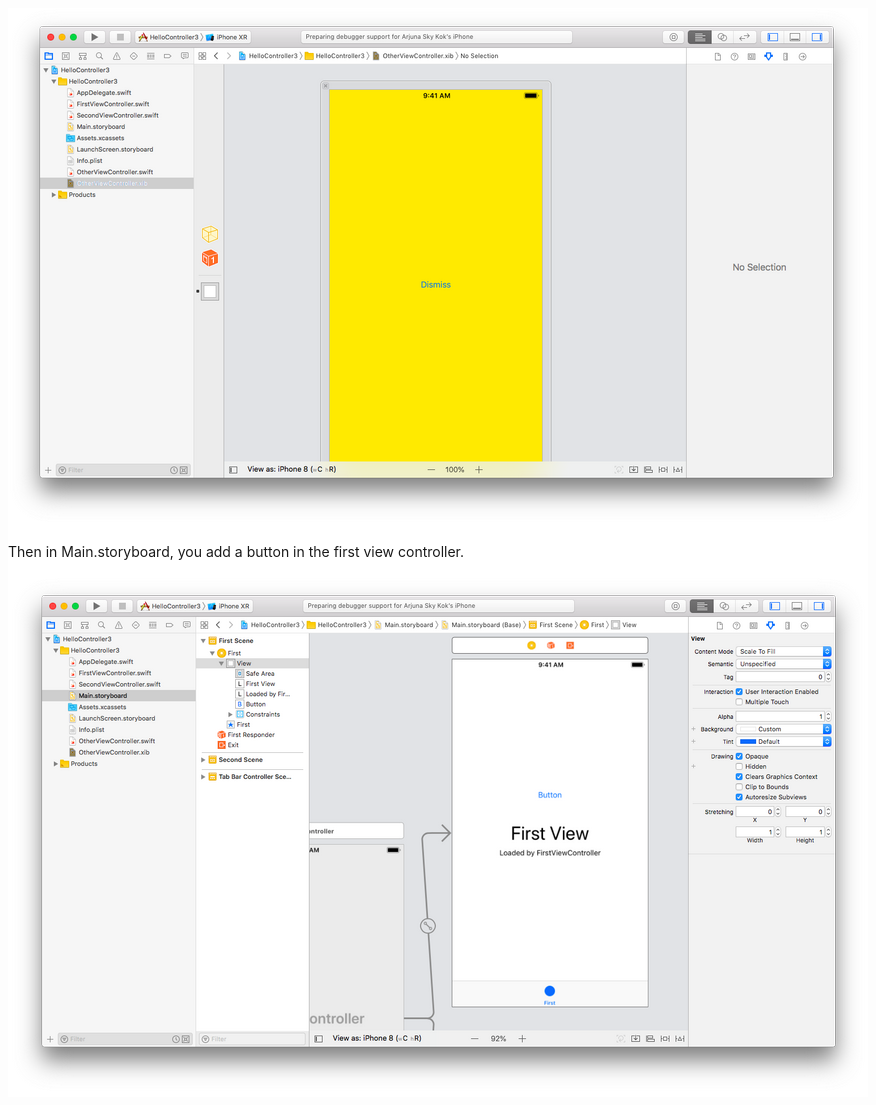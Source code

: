 <img src="../Assets/Controller-TabBarController4.png">
</p>

Then in Main.storyboard, you add a button in the first view controller.
<p align="center">
<img src="../Assets/Controller-TabBarController5.png">
</p>
